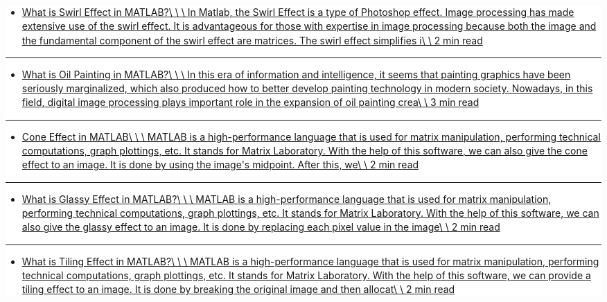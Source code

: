 - [What is Swirl Effect in MATLAB?\\
\\
\\
In Matlab, the Swirl Effect is a type of Photoshop effect. Image processing has made extensive use of the swirl effect. It is advantageous for those with expertise in image processing because both the image and the fundamental component of the swirl effect are matrices. The swirl effect simplifies i\\
\\
2 min read](https://www.geeksforgeeks.org/what-is-swirl-effect-in-matlab/)

* * *

- [What is Oil Painting in MATLAB?\\
\\
\\
In this era of information and intelligence, it seems that painting graphics have been seriously marginalized, which also produced how to better develop painting technology in modern society. Nowadays, in this field, digital image processing plays important role in the expansion of oil painting crea\\
\\
3 min read](https://www.geeksforgeeks.org/what-is-oil-painting-in-matlab/)

* * *

- [Cone Effect in MATLAB\\
\\
\\
MATLAB is a high-performance language that is used for matrix manipulation, performing technical computations, graph plottings, etc. It stands for Matrix Laboratory. With the help of this software, we can also give the cone effect to an image. It is done by using the image's midpoint. After this, we\\
\\
2 min read](https://www.geeksforgeeks.org/cone-effect-in-matlab/)

* * *

- [What is Glassy Effect in MATLAB?\\
\\
\\
MATLAB is a high-performance language that is used for matrix manipulation, performing technical computations, graph plottings, etc. It stands for Matrix Laboratory. With the help of this software, we can also give the glassy effect to an image. It is done by replacing each pixel value in the image\\
\\
2 min read](https://www.geeksforgeeks.org/what-is-glassy-effect-in-matlab/)

* * *

- [What is Tiling Effect in MATLAB?\\
\\
\\
MATLAB is a high-performance language that is used for matrix manipulation, performing technical computations, graph plottings, etc. It stands for Matrix Laboratory. With the help of this software, we can provide a tiling effect to an image. It is done by breaking the original image and then allocat\\
\\
2 min read](https://www.geeksforgeeks.org/what-is-tiling-effect-in-matlab/)
